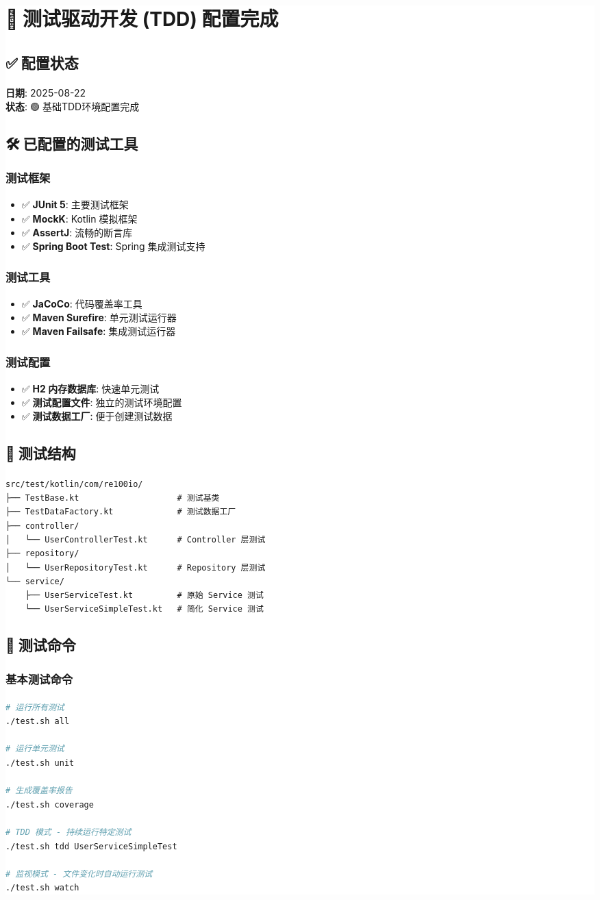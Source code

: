 # 🧪 测试驱动开发 (TDD) 配置完成

## ✅ 配置状态

**日期**: 2025-08-22  
**状态**: 🟢 基础TDD环境配置完成  

## 🛠️ 已配置的测试工具

### 测试框架
- ✅ **JUnit 5**: 主要测试框架
- ✅ **MockK**: Kotlin 模拟框架
- ✅ **AssertJ**: 流畅的断言库
- ✅ **Spring Boot Test**: Spring 集成测试支持

### 测试工具
- ✅ **JaCoCo**: 代码覆盖率工具
- ✅ **Maven Surefire**: 单元测试运行器
- ✅ **Maven Failsafe**: 集成测试运行器

### 测试配置
- ✅ **H2 内存数据库**: 快速单元测试
- ✅ **测试配置文件**: 独立的测试环境配置
- ✅ **测试数据工厂**: 便于创建测试数据

## 📁 测试结构

```
src/test/kotlin/com/re100io/
├── TestBase.kt                    # 测试基类
├── TestDataFactory.kt             # 测试数据工厂
├── controller/
│   └── UserControllerTest.kt      # Controller 层测试
├── repository/
│   └── UserRepositoryTest.kt      # Repository 层测试
└── service/
    ├── UserServiceTest.kt         # 原始 Service 测试
    └── UserServiceSimpleTest.kt   # 简化 Service 测试
```

## 🚀 测试命令

### 基本测试命令

```bash
# 运行所有测试
./test.sh all

# 运行单元测试
./test.sh unit

# 生成覆盖率报告
./test.sh coverage

# TDD 模式 - 持续运行特定测试
./test.sh tdd UserServiceSimpleTest

# 监视模式 - 文件变化时自动运行测试
./test.sh watch

```